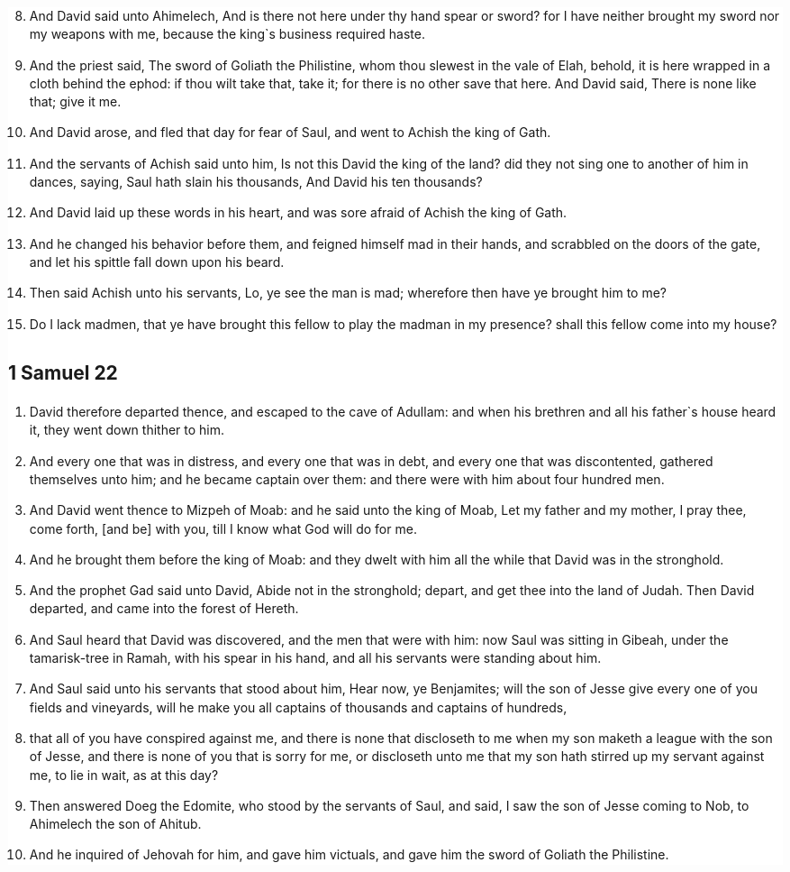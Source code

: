 8. And David said unto Ahimelech, And is there not here under thy hand spear or sword? for I have neither brought my sword nor my weapons with me, because the king`s business required haste.

9. And the priest said, The sword of Goliath the Philistine, whom thou slewest in the vale of Elah, behold, it is here wrapped in a cloth behind the ephod: if thou wilt take that, take it; for there is no other save that here. And David said, There is none like that; give it me.

10. And David arose, and fled that day for fear of Saul, and went to Achish the king of Gath.

11. And the servants of Achish said unto him, Is not this David the king of the land? did they not sing one to another of him in dances, saying, Saul hath slain his thousands, And David his ten thousands?

12. And David laid up these words in his heart, and was sore afraid of Achish the king of Gath.

13. And he changed his behavior before them, and feigned himself mad in their hands, and scrabbled on the doors of the gate, and let his spittle fall down upon his beard.

14. Then said Achish unto his servants, Lo, ye see the man is mad; wherefore then have ye brought him to me?

15. Do I lack madmen, that ye have brought this fellow to play the madman in my presence? shall this fellow come into my house?

## 1 Samuel 22

1. David therefore departed thence, and escaped to the cave of Adullam: and when his brethren and all his father`s house heard it, they went down thither to him.

2. And every one that was in distress, and every one that was in debt, and every one that was discontented, gathered themselves unto him; and he became captain over them: and there were with him about four hundred men.

3. And David went thence to Mizpeh of Moab: and he said unto the king of Moab, Let my father and my mother, I pray thee, come forth, [and be] with you, till I know what God will do for me.

4. And he brought them before the king of Moab: and they dwelt with him all the while that David was in the stronghold.

5. And the prophet Gad said unto David, Abide not in the stronghold; depart, and get thee into the land of Judah. Then David departed, and came into the forest of Hereth.

6. And Saul heard that David was discovered, and the men that were with him: now Saul was sitting in Gibeah, under the tamarisk-tree in Ramah, with his spear in his hand, and all his servants were standing about him.

7. And Saul said unto his servants that stood about him, Hear now, ye Benjamites; will the son of Jesse give every one of you fields and vineyards, will he make you all captains of thousands and captains of hundreds,

8. that all of you have conspired against me, and there is none that discloseth to me when my son maketh a league with the son of Jesse, and there is none of you that is sorry for me, or discloseth unto me that my son hath stirred up my servant against me, to lie in wait, as at this day?

9. Then answered Doeg the Edomite, who stood by the servants of Saul, and said, I saw the son of Jesse coming to Nob, to Ahimelech the son of Ahitub.

10. And he inquired of Jehovah for him, and gave him victuals, and gave him the sword of Goliath the Philistine.
